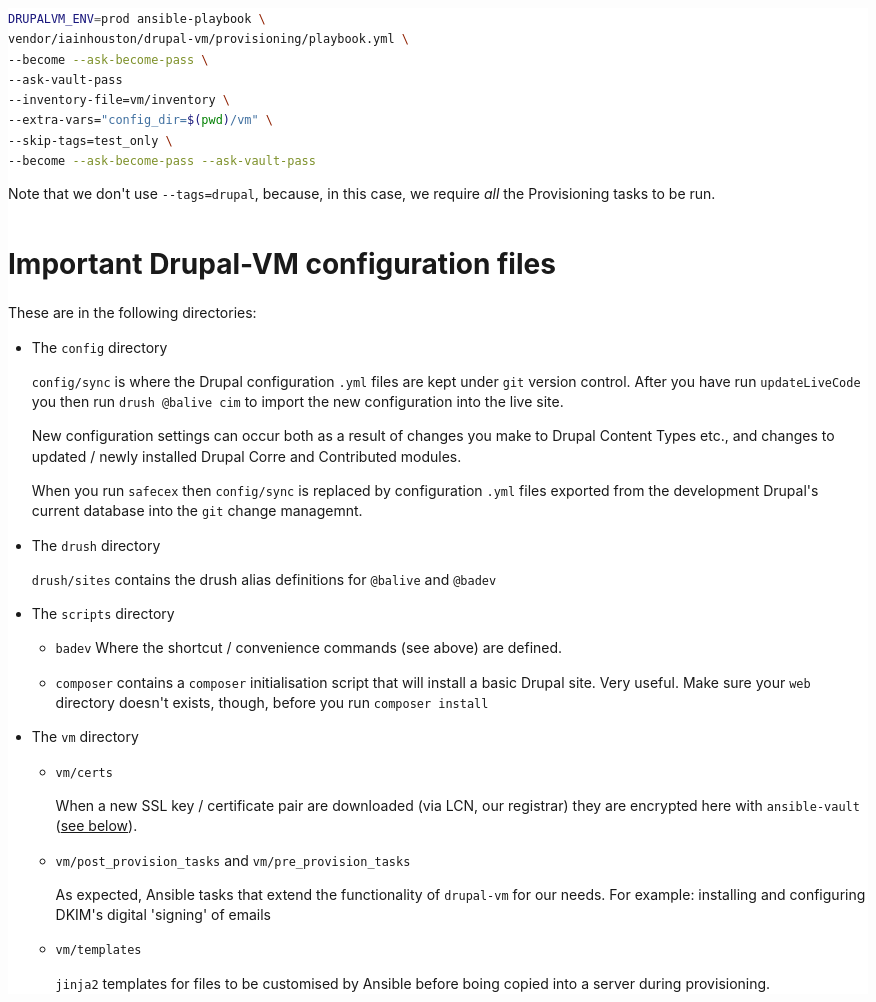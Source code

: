 ```sh
DRUPALVM_ENV=prod ansible-playbook \
vendor/iainhouston/drupal-vm/provisioning/playbook.yml \
--become --ask-become-pass \
--ask-vault-pass
--inventory-file=vm/inventory \
--extra-vars="config_dir=$(pwd)/vm" \
--skip-tags=test_only \
--become --ask-become-pass --ask-vault-pass
```

Note that we don't use `--tags=drupal`, because, in this case,  we require *all* the Provisioning tasks to be run.

<a name="VMconfig"></a>

Important Drupal-VM configuration files
======================

These are in the following directories:

* The `config` directory  

    `config/sync` is where the Drupal configuration `.yml` files are kept under `git` version control. After you have run `updateLiveCode` you then run `drush @balive cim` to import the new configuration into the live site.  

    New configuration settings can occur both as a result of changes you make to Drupal Content Types etc., and changes to updated / newly installed Drupal Corre and Contributed modules.

    When you run `safecex` then `config/sync` is replaced by configuration `.yml` files exported from the development Drupal's current database into the `git` change managemnt.

* The `drush` directory  

    `drush/sites` contains the drush alias definitions for `@balive` and `@badev`  

* The `scripts` directory

  * `badev` Where the shortcut / convenience commands (see above) are defined.

  * `composer` contains a `composer` initialisation script that will install a basic Drupal site. Very useful. Make sure your `web` directory doesn't exists, though, before you run `composer install`

* The `vm` directory

  * `vm/certs`

    When a new SSL key / certificate pair are downloaded (via LCN, our registrar) they are encrypted here with `ansible-vault` ([see below](#enc_ssl)).

  * `vm/post_provision_tasks` and `vm/pre_provision_tasks`

    As expected, Ansible tasks that extend the functionality of `drupal-vm` for our needs. For example: installing and configuring DKIM's digital 'signing' of emails

  * `vm/templates`  

    `jinja2` templates for files to be customised by Ansible before boing copied into a server during provisioning.
